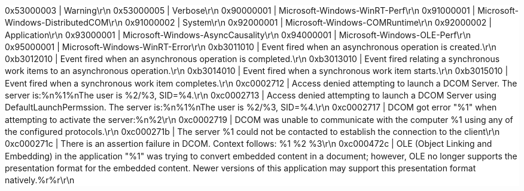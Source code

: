 0x53000003 | Warning\r\n
0x53000005 | Verbose\r\n
0x90000001 | Microsoft-Windows-WinRT-Perf\r\n
0x91000001 | Microsoft-Windows-DistributedCOM\r\n
0x91000002 | System\r\n
0x92000001 | Microsoft-Windows-COMRuntime\r\n
0x92000002 | Application\r\n
0x93000001 | Microsoft-Windows-AsyncCausality\r\n
0x94000001 | Microsoft-Windows-OLE-Perf\r\n
0x95000001 | Microsoft-Windows-WinRT-Error\r\n
0xb3011010 | Event fired when an asynchronous operation is created.\r\n
0xb3012010 | Event fired when an asynchronous operation is completed.\r\n
0xb3013010 | Event fired relating a synchronous work items to  an asynchronous operation.\r\n
0xb3014010 | Event fired when a synchronous work item starts.\r\n
0xb3015010 | Event fired when a synchronous work item completes.\r\n
0xc0002712 | Access denied attempting to launch a DCOM Server. The server is:%n%1%nThe user is %2/%3, SID=%4.\r\n
0xc0002713 | Access denied attempting to launch a DCOM Server using DefaultLaunchPermssion. The server is:%n%1%nThe user is %2/%3, SID=%4.\r\n
0xc0002717 | DCOM got error "%1" when attempting to activate the server:%n%2\r\n
0xc0002719 | DCOM was unable to communicate with the computer %1 using any of the configured protocols.\r\n
0xc000271b | The server %1 could not be contacted to establish the connection to the client\r\n
0xc000271c | There is an assertion failure in DCOM.  Context follows: %1 %2 %3\r\n
0xc000472c | OLE (Object Linking and Embedding) in the application "%1" was trying to convert embedded content in a document; however, OLE no longer supports the presentation format for the embedded content.  Newer versions of this application may support this presentation format natively.%r%r\r\n
